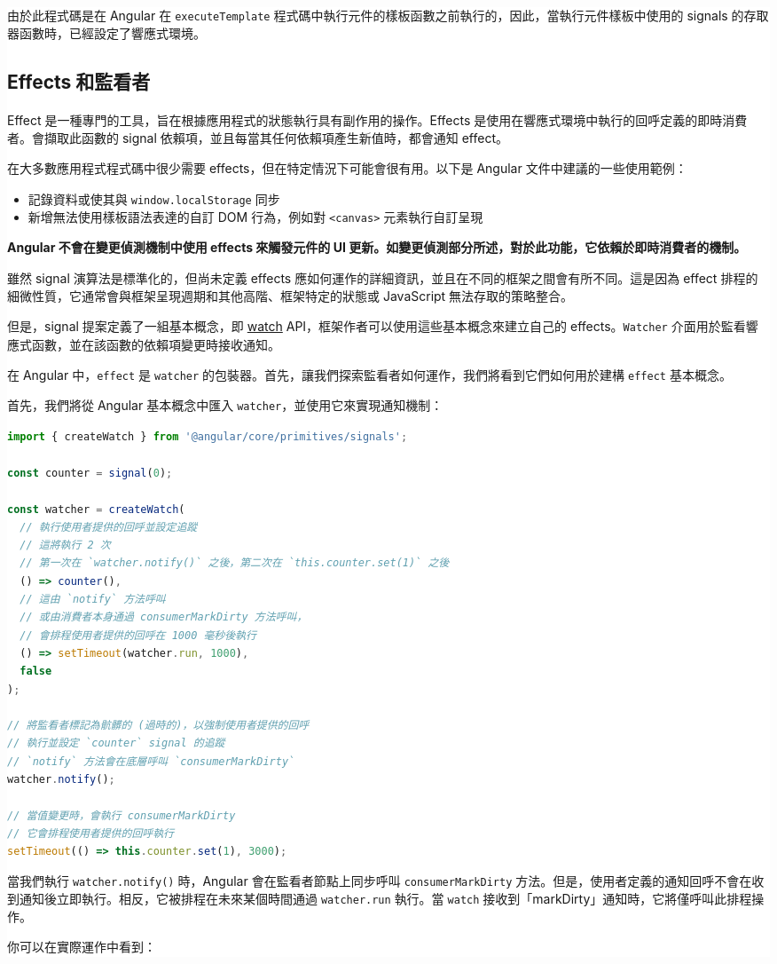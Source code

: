 由於此程式碼是在 Angular 在 `executeTemplate` 程式碼中執行元件的樣板函數之前執行的，因此，當執行元件樣板中使用的 signals 的存取器函數時，已經設定了響應式環境。

Effects 和監看者
--------------------

Effect 是一種專門的工具，旨在根據應用程式的狀態執行具有副作用的操作。Effects 是使用在響應式環境中執行的回呼定義的即時消費者。會擷取此函數的 signal 依賴項，並且每當其任何依賴項產生新值時，都會通知 effect。

在大多數應用程式程式碼中很少需要 effects，但在特定情況下可能會很有用。以下是 Angular 文件中建議的一些使用範例：

*   記錄資料或使其與 `window.localStorage` 同步
*   新增無法使用樣板語法表達的自訂 DOM 行為，例如對 `<canvas>` 元素執行自訂呈現

**Angular 不會在變更偵測機制中使用 effects 來觸發元件的 UI 更新。如變更偵測部分所述，對於此功能，它依賴於即時消費者的機制。**

雖然 signal 演算法是標準化的，但尚未定義 effects 應如何運作的詳細資訊，並且在不同的框架之間會有所不同。這是因為 effect 排程的細微性質，它通常會與框架呈現週期和其他高階、框架特定的狀態或 JavaScript 無法存取的策略整合。

但是，signal 提案定義了一組基本概念，即 [watch](https://github.com/angular/angular/blob/main/packages/core/primitives/signals/README.md#side-effects-createwatch) API，框架作者可以使用這些基本概念來建立自己的 effects。`Watcher` 介面用於監看響應式函數，並在該函數的依賴項變更時接收通知。

在 Angular 中，`effect` 是 `watcher` 的包裝器。首先，讓我們探索監看者如何運作，我們將看到它們如何用於建構 `effect` 基本概念。

首先，我們將從 Angular 基本概念中匯入 `watcher`，並使用它來實現通知機制：

```typescript
import { createWatch } from '@angular/core/primitives/signals';

const counter = signal(0);

const watcher = createWatch(
  // 執行使用者提供的回呼並設定追蹤
  // 這將執行 2 次
  // 第一次在 `watcher.notify()` 之後，第二次在 `this.counter.set(1)` 之後
  () => counter(),
  // 這由 `notify` 方法呼叫
  // 或由消費者本身通過 consumerMarkDirty 方法呼叫，
  // 會排程使用者提供的回呼在 1000 毫秒後執行
  () => setTimeout(watcher.run, 1000),
  false
);

// 將監看者標記為骯髒的 (過時的)，以強制使用者提供的回呼
// 執行並設定 `counter` signal 的追蹤
// `notify` 方法會在底層呼叫 `consumerMarkDirty`
watcher.notify();

// 當值變更時，會執行 consumerMarkDirty
// 它會排程使用者提供的回呼執行
setTimeout(() => this.counter.set(1), 3000);
```

當我們執行 `watcher.notify()` 時，Angular 會在監看者節點上同步呼叫 `consumerMarkDirty` 方法。但是，使用者定義的通知回呼不會在收到通知後立即執行。相反，它被排程在未來某個時間通過 `watcher.run` 執行。當 `watch` 接收到「markDirty」通知時，它將僅呼叫此排程操作。

你可以在實際運作中看到：
